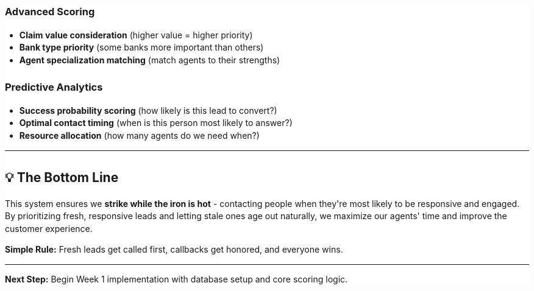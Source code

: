 ### **Advanced Scoring**
- **Claim value consideration** (higher value = higher priority)
- **Bank type priority** (some banks more important than others)
- **Agent specialization matching** (match agents to their strengths)

### **Predictive Analytics**
- **Success probability scoring** (how likely is this lead to convert?)
- **Optimal contact timing** (when is this person most likely to answer?)
- **Resource allocation** (how many agents do we need when?)

---

## 💡 **The Bottom Line**

This system ensures we **strike while the iron is hot** - contacting people when they're most likely to be responsive and engaged. By prioritizing fresh, responsive leads and letting stale ones age out naturally, we maximize our agents' time and improve the customer experience.

**Simple Rule:** Fresh leads get called first, callbacks get honored, and everyone wins.

---

**Next Step:** Begin Week 1 implementation with database setup and core scoring logic. 